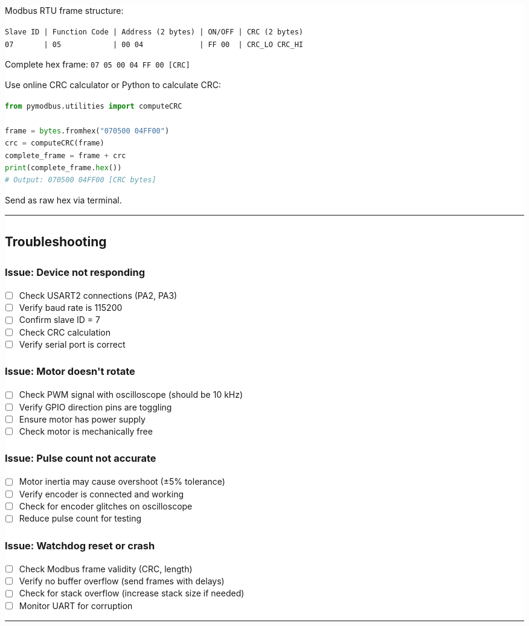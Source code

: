 Modbus RTU frame structure:
```
Slave ID | Function Code | Address (2 bytes) | ON/OFF | CRC (2 bytes)
07       | 05            | 00 04             | FF 00  | CRC_LO CRC_HI
```

Complete hex frame: `07 05 00 04 FF 00 [CRC]`

Use online CRC calculator or Python to calculate CRC:
```python
from pymodbus.utilities import computeCRC

frame = bytes.fromhex("070500 04FF00")
crc = computeCRC(frame)
complete_frame = frame + crc
print(complete_frame.hex())
# Output: 070500 04FF00 [CRC bytes]
```

Send as raw hex via terminal.

---

## Troubleshooting

### Issue: Device not responding
- [ ] Check USART2 connections (PA2, PA3)
- [ ] Verify baud rate is 115200
- [ ] Confirm slave ID = 7
- [ ] Check CRC calculation
- [ ] Verify serial port is correct

### Issue: Motor doesn't rotate
- [ ] Check PWM signal with oscilloscope (should be 10 kHz)
- [ ] Verify GPIO direction pins are toggling
- [ ] Ensure motor has power supply
- [ ] Check motor is mechanically free

### Issue: Pulse count not accurate
- [ ] Motor inertia may cause overshoot (±5% tolerance)
- [ ] Verify encoder is connected and working
- [ ] Check for encoder glitches on oscilloscope
- [ ] Reduce pulse count for testing

### Issue: Watchdog reset or crash
- [ ] Check Modbus frame validity (CRC, length)
- [ ] Verify no buffer overflow (send frames with delays)
- [ ] Check for stack overflow (increase stack size if needed)
- [ ] Monitor UART for corruption

---
